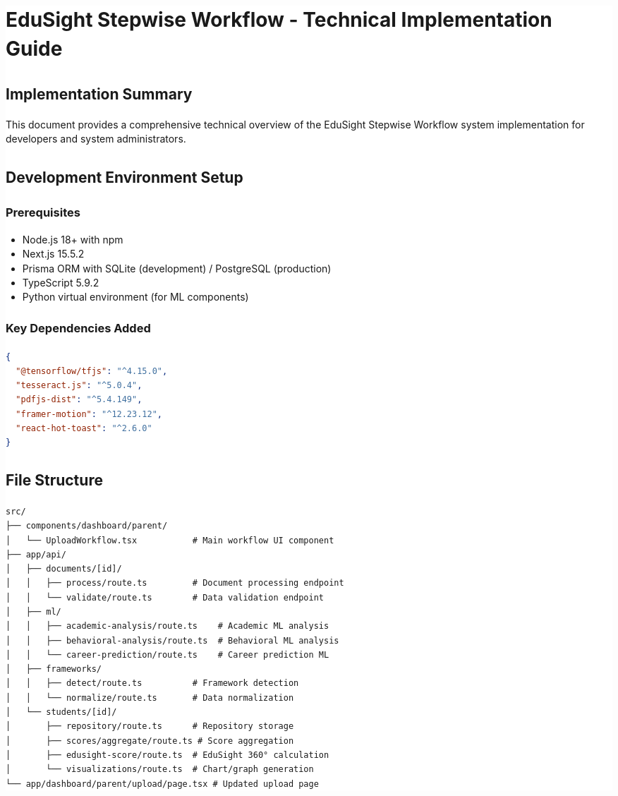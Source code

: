 # EduSight Stepwise Workflow - Technical Implementation Guide

## Implementation Summary

This document provides a comprehensive technical overview of the EduSight Stepwise Workflow system implementation for developers and system administrators.

## Development Environment Setup

### Prerequisites
- Node.js 18+ with npm
- Next.js 15.5.2
- Prisma ORM with SQLite (development) / PostgreSQL (production)
- TypeScript 5.9.2
- Python virtual environment (for ML components)

### Key Dependencies Added
```json
{
  "@tensorflow/tfjs": "^4.15.0",
  "tesseract.js": "^5.0.4",
  "pdfjs-dist": "^5.4.149",
  "framer-motion": "^12.23.12",
  "react-hot-toast": "^2.6.0"
}
```

## File Structure

```
src/
├── components/dashboard/parent/
│   └── UploadWorkflow.tsx           # Main workflow UI component
├── app/api/
│   ├── documents/[id]/
│   │   ├── process/route.ts         # Document processing endpoint
│   │   └── validate/route.ts        # Data validation endpoint
│   ├── ml/
│   │   ├── academic-analysis/route.ts    # Academic ML analysis
│   │   ├── behavioral-analysis/route.ts  # Behavioral ML analysis
│   │   └── career-prediction/route.ts    # Career prediction ML
│   ├── frameworks/
│   │   ├── detect/route.ts          # Framework detection
│   │   └── normalize/route.ts       # Data normalization
│   └── students/[id]/
│       ├── repository/route.ts      # Repository storage
│       ├── scores/aggregate/route.ts # Score aggregation
│       ├── edusight-score/route.ts  # EduSight 360° calculation
│       └── visualizations/route.ts  # Chart/graph generation
└── app/dashboard/parent/upload/page.tsx # Updated upload page
```
